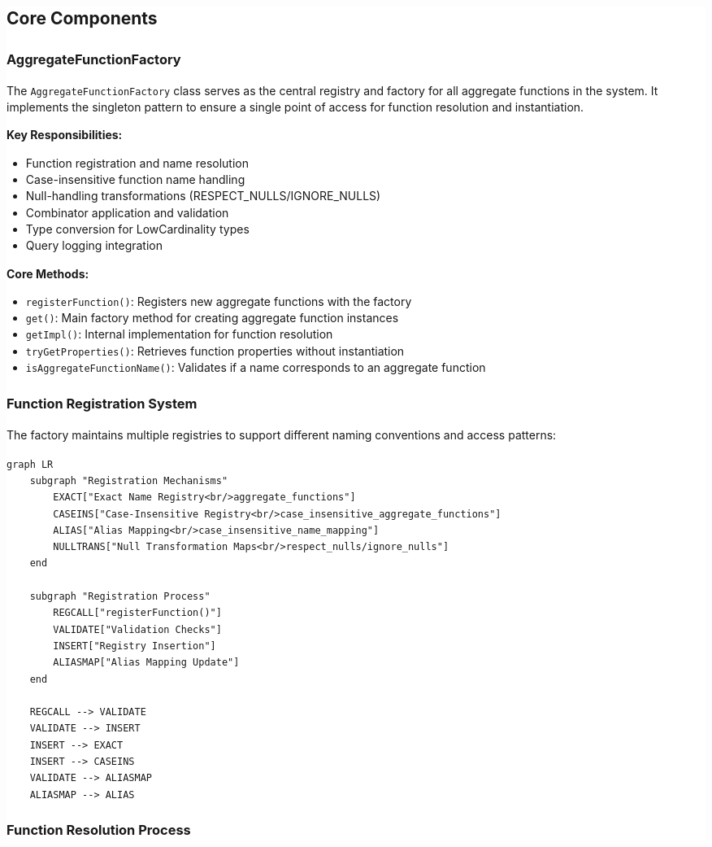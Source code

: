 ## Core Components

### AggregateFunctionFactory

The `AggregateFunctionFactory` class serves as the central registry and factory for all aggregate functions in the system. It implements the singleton pattern to ensure a single point of access for function resolution and instantiation.

**Key Responsibilities:**
- Function registration and name resolution
- Case-insensitive function name handling
- Null-handling transformations (RESPECT_NULLS/IGNORE_NULLS)
- Combinator application and validation
- Type conversion for LowCardinality types
- Query logging integration

**Core Methods:**
- `registerFunction()`: Registers new aggregate functions with the factory
- `get()`: Main factory method for creating aggregate function instances
- `getImpl()`: Internal implementation for function resolution
- `tryGetProperties()`: Retrieves function properties without instantiation
- `isAggregateFunctionName()`: Validates if a name corresponds to an aggregate function

### Function Registration System

The factory maintains multiple registries to support different naming conventions and access patterns:

```mermaid
graph LR
    subgraph "Registration Mechanisms"
        EXACT["Exact Name Registry<br/>aggregate_functions"]
        CASEINS["Case-Insensitive Registry<br/>case_insensitive_aggregate_functions"]
        ALIAS["Alias Mapping<br/>case_insensitive_name_mapping"]
        NULLTRANS["Null Transformation Maps<br/>respect_nulls/ignore_nulls"]
    end
    
    subgraph "Registration Process"
        REGCALL["registerFunction()"]
        VALIDATE["Validation Checks"]
        INSERT["Registry Insertion"]
        ALIASMAP["Alias Mapping Update"]
    end
    
    REGCALL --> VALIDATE
    VALIDATE --> INSERT
    INSERT --> EXACT
    INSERT --> CASEINS
    VALIDATE --> ALIASMAP
    ALIASMAP --> ALIAS
```

### Function Resolution Process

